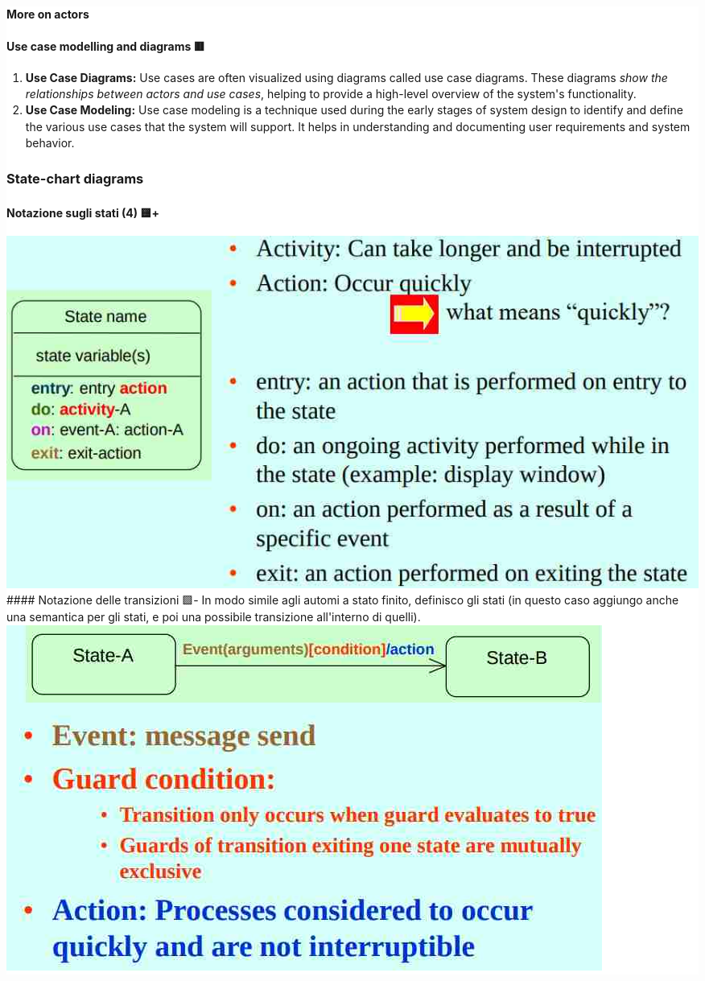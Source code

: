 #### More on actors

#### Use case modelling and diagrams 🟥
1. **Use Case Diagrams:** Use cases are often visualized using diagrams called use case diagrams. These diagrams *show the relationships between actors and use cases*, helping to provide a high-level overview of the system's functionality.
2. **Use Case Modeling:** Use case modeling is a technique used during the early stages of system design to identify and define the various use cases that the system will support. It helps in understanding and documenting user requirements and system behavior.
### State-chart diagrams

#### Notazione sugli stati (4) 🟨+
<img src="/images/notes/Unified Modeling Language-1697538887281.jpeg" alt="Unified Modeling Language-1697538887281">
#### Notazione delle transizioni 🟩-
In modo simile agli automi a stato finito, definisco gli stati (in questo caso aggiungo anche una semantica per gli stati, e poi una possibile transizione all'interno di quelli).
<img src="/images/notes/Unified Modeling Language-1697538824092.jpeg" alt="Unified Modeling Language-1697538824092">
